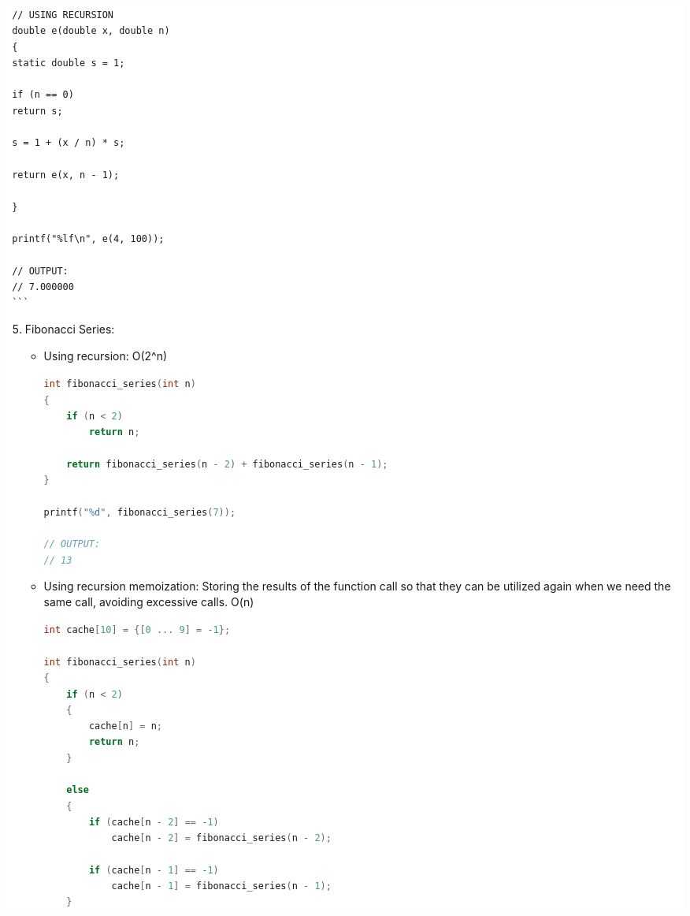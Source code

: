      // USING RECURSION
     double e(double x, double n)
     {
     static double s = 1;

     if (n == 0)
     return s;

     s = 1 + (x / n) * s;

     return e(x, n - 1);

     }

     printf("%lf\n", e(4, 100));

     // OUTPUT:
     // 7.000000
     ```

5. Fibonacci Series:

   - Using recursion: O(2^n)

     ```c
     int fibonacci_series(int n)
     {
         if (n < 2)
             return n;

         return fibonacci_series(n - 2) + fibonacci_series(n - 1);
     }

     printf("%d", fibonacci_series(7));

     // OUTPUT:
     // 13
     ```

   - Using recursion memoization: Storing the results of the function call so that they can be utilized again when we need the same call, avoiding excessive calls. O(n)

     ```c
     int cache[10] = {[0 ... 9] = -1};

     int fibonacci_series(int n)
     {
         if (n < 2)
         {
             cache[n] = n;
             return n;
         }

         else
         {
             if (cache[n - 2] == -1)
                 cache[n - 2] = fibonacci_series(n - 2);

             if (cache[n - 1] == -1)
                 cache[n - 1] = fibonacci_series(n - 1);
         }
